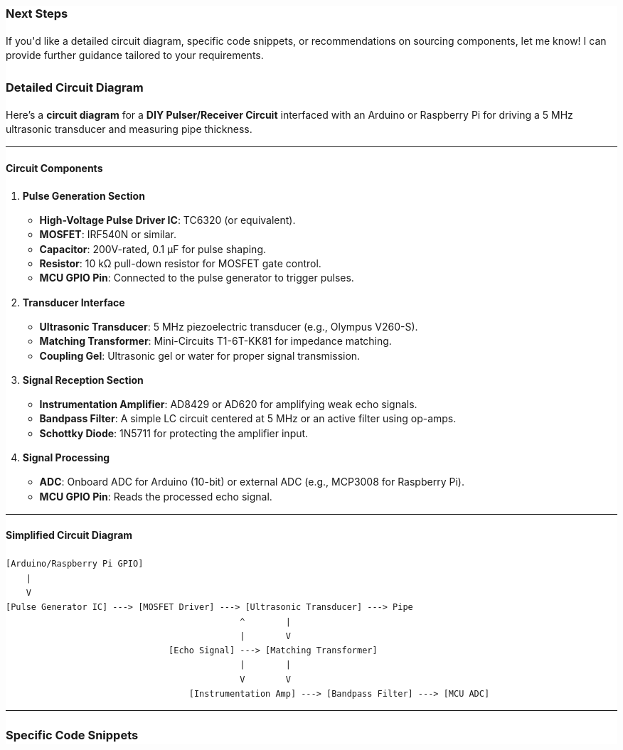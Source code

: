 
### **Next Steps**
If you'd like a detailed circuit diagram, specific code snippets, or recommendations on sourcing components, let me know! I can provide further guidance tailored to your requirements.

### **Detailed Circuit Diagram**
Here’s a **circuit diagram** for a **DIY Pulser/Receiver Circuit** interfaced with an Arduino or Raspberry Pi for driving a 5 MHz ultrasonic transducer and measuring pipe thickness.

---

#### **Circuit Components**

1. **Pulse Generation Section**
   - **High-Voltage Pulse Driver IC**: TC6320 (or equivalent).
   - **MOSFET**: IRF540N or similar.
   - **Capacitor**: 200V-rated, 0.1 µF for pulse shaping.
   - **Resistor**: 10 kΩ pull-down resistor for MOSFET gate control.
   - **MCU GPIO Pin**: Connected to the pulse generator to trigger pulses.

2. **Transducer Interface**
   - **Ultrasonic Transducer**: 5 MHz piezoelectric transducer (e.g., Olympus V260-S).
   - **Matching Transformer**: Mini-Circuits T1-6T-KK81 for impedance matching.
   - **Coupling Gel**: Ultrasonic gel or water for proper signal transmission.

3. **Signal Reception Section**
   - **Instrumentation Amplifier**: AD8429 or AD620 for amplifying weak echo signals.
   - **Bandpass Filter**: A simple LC circuit centered at 5 MHz or an active filter using op-amps.
   - **Schottky Diode**: 1N5711 for protecting the amplifier input.

4. **Signal Processing**
   - **ADC**: Onboard ADC for Arduino (10-bit) or external ADC (e.g., MCP3008 for Raspberry Pi).
   - **MCU GPIO Pin**: Reads the processed echo signal.

---

#### **Simplified Circuit Diagram**

```plaintext
[Arduino/Raspberry Pi GPIO]
    |
    V
[Pulse Generator IC] ---> [MOSFET Driver] ---> [Ultrasonic Transducer] ---> Pipe
                                              ^        |
                                              |        V
                                [Echo Signal] ---> [Matching Transformer]
                                              |        |
                                              V        V
                                    [Instrumentation Amp] ---> [Bandpass Filter] ---> [MCU ADC]
```

---

### **Specific Code Snippets**
